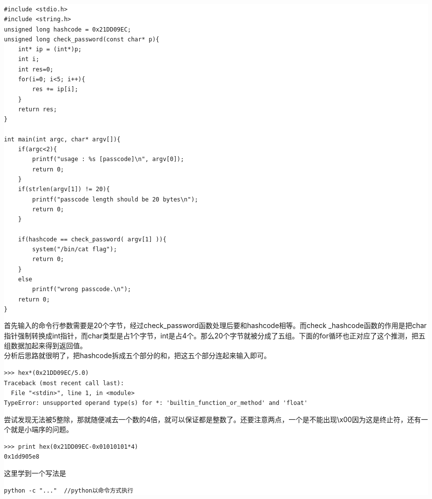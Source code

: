 ```
#include <stdio.h>
#include <string.h>
unsigned long hashcode = 0x21DD09EC;
unsigned long check_password(const char* p){
	int* ip = (int*)p;
	int i;
	int res=0;
	for(i=0; i<5; i++){
		res += ip[i];
	}
	return res;
}

int main(int argc, char* argv[]){
	if(argc<2){
		printf("usage : %s [passcode]\n", argv[0]);
		return 0;
	}
	if(strlen(argv[1]) != 20){
		printf("passcode length should be 20 bytes\n");
		return 0;
	}

	if(hashcode == check_password( argv[1] )){
		system("/bin/cat flag");
		return 0;
	}
	else
		printf("wrong passcode.\n");
	return 0;
}

```
首先输入的命令行参数需要是20个字节，经过check_password函数处理后要和hashcode相等。而check _hashcode函数的作用是把char指针强制转换成int指针，而char类型是占1个字节，int是占4个。那么20个字节就被分成了五组。下面的for循环也正对应了这个推测，把五组数据加起来得到返回值。      
分析后思路就很明了，把hashcode拆成五个部分的和，把这五个部分连起来输入即可。

```
>>> hex*(0x21DD09EC/5.0)
Traceback (most recent call last):
  File "<stdin>", line 1, in <module>
TypeError: unsupported operand type(s) for *: 'builtin_function_or_method' and 'float'
```
尝试发现无法被5整除，那就随便减去一个数的4倍，就可以保证都是整数了。还要注意两点，一个是不能出现\x00因为这是终止符，还有一个就是小端序的问题。


```
>>> print hex(0x21DD09EC-0x01010101*4)
0x1dd905e8
```
这里学到一个写法是

```
python -c "..."  //python以命令方式执行
```
